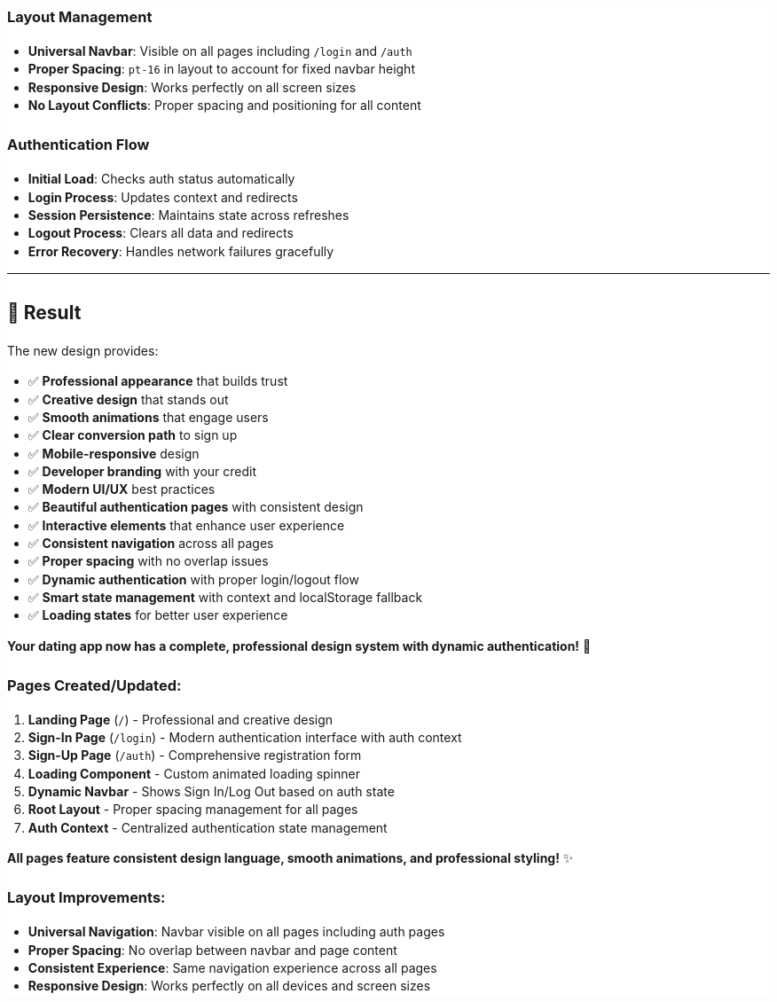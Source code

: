 ### **Layout Management**
- **Universal Navbar**: Visible on all pages including `/login` and `/auth`
- **Proper Spacing**: `pt-16` in layout to account for fixed navbar height
- **Responsive Design**: Works perfectly on all screen sizes
- **No Layout Conflicts**: Proper spacing and positioning for all content

### **Authentication Flow**
- **Initial Load**: Checks auth status automatically
- **Login Process**: Updates context and redirects
- **Session Persistence**: Maintains state across refreshes
- **Logout Process**: Clears all data and redirects
- **Error Recovery**: Handles network failures gracefully

---

## 🎉 **Result**

The new design provides:
- ✅ **Professional appearance** that builds trust
- ✅ **Creative design** that stands out
- ✅ **Smooth animations** that engage users
- ✅ **Clear conversion path** to sign up
- ✅ **Mobile-responsive** design
- ✅ **Developer branding** with your credit
- ✅ **Modern UI/UX** best practices
- ✅ **Beautiful authentication pages** with consistent design
- ✅ **Interactive elements** that enhance user experience
- ✅ **Consistent navigation** across all pages
- ✅ **Proper spacing** with no overlap issues
- ✅ **Dynamic authentication** with proper login/logout flow
- ✅ **Smart state management** with context and localStorage fallback
- ✅ **Loading states** for better user experience

**Your dating app now has a complete, professional design system with dynamic authentication!** 🚀

### **Pages Created/Updated:**
1. **Landing Page** (`/`) - Professional and creative design
2. **Sign-In Page** (`/login`) - Modern authentication interface with auth context
3. **Sign-Up Page** (`/auth`) - Comprehensive registration form
4. **Loading Component** - Custom animated loading spinner
5. **Dynamic Navbar** - Shows Sign In/Log Out based on auth state
6. **Root Layout** - Proper spacing management for all pages
7. **Auth Context** - Centralized authentication state management

**All pages feature consistent design language, smooth animations, and professional styling!** ✨

### **Layout Improvements:**
- **Universal Navigation**: Navbar visible on all pages including auth pages
- **Proper Spacing**: No overlap between navbar and page content
- **Consistent Experience**: Same navigation experience across all pages
- **Responsive Design**: Works perfectly on all devices and screen sizes
